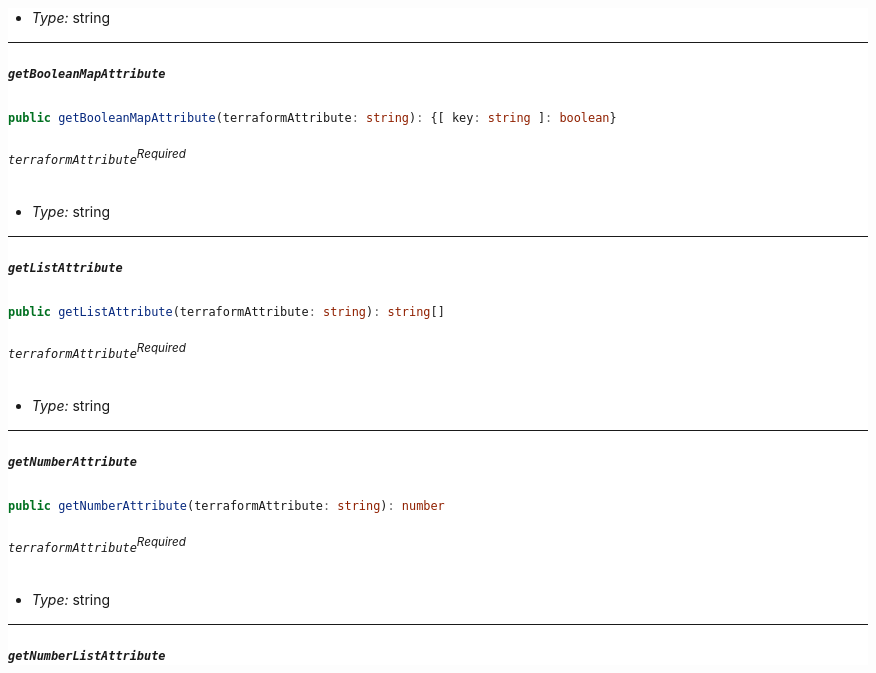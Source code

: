 - *Type:* string

---

##### `getBooleanMapAttribute` <a name="getBooleanMapAttribute" id="@cdktf/provider-opentelekomcloud.apigwApiV2.ApigwApiV2.getBooleanMapAttribute"></a>

```typescript
public getBooleanMapAttribute(terraformAttribute: string): {[ key: string ]: boolean}
```

###### `terraformAttribute`<sup>Required</sup> <a name="terraformAttribute" id="@cdktf/provider-opentelekomcloud.apigwApiV2.ApigwApiV2.getBooleanMapAttribute.parameter.terraformAttribute"></a>

- *Type:* string

---

##### `getListAttribute` <a name="getListAttribute" id="@cdktf/provider-opentelekomcloud.apigwApiV2.ApigwApiV2.getListAttribute"></a>

```typescript
public getListAttribute(terraformAttribute: string): string[]
```

###### `terraformAttribute`<sup>Required</sup> <a name="terraformAttribute" id="@cdktf/provider-opentelekomcloud.apigwApiV2.ApigwApiV2.getListAttribute.parameter.terraformAttribute"></a>

- *Type:* string

---

##### `getNumberAttribute` <a name="getNumberAttribute" id="@cdktf/provider-opentelekomcloud.apigwApiV2.ApigwApiV2.getNumberAttribute"></a>

```typescript
public getNumberAttribute(terraformAttribute: string): number
```

###### `terraformAttribute`<sup>Required</sup> <a name="terraformAttribute" id="@cdktf/provider-opentelekomcloud.apigwApiV2.ApigwApiV2.getNumberAttribute.parameter.terraformAttribute"></a>

- *Type:* string

---

##### `getNumberListAttribute` <a name="getNumberListAttribute" id="@cdktf/provider-opentelekomcloud.apigwApiV2.ApigwApiV2.getNumberListAttribute"></a>

